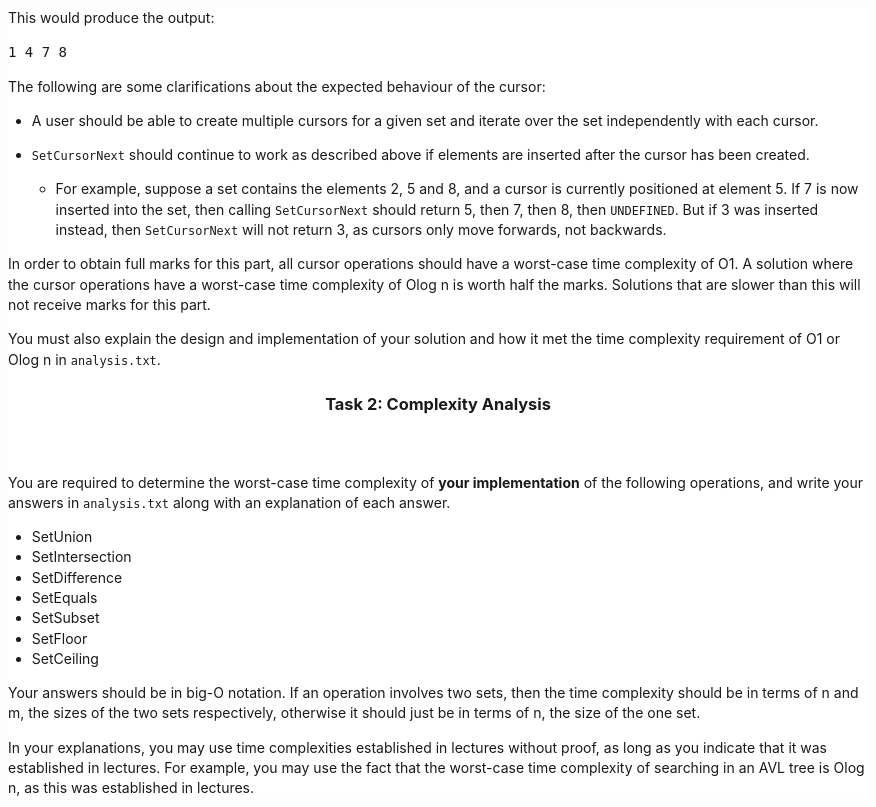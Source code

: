 <p>This would produce the output:</p>

<pre>
1 4 7 8 
</pre>

<p>The following are some clarifications about the expected behaviour of the cursor:</p>

<ul>
	<li><p>A user should be able to create multiple cursors for a given set and iterate over the set independently with each cursor.</p></li>

  <li><p><code>SetCursorNext</code> should continue to work as described above if elements are inserted after the cursor has been created.<p>

  <ul>
    <li><p>For example, suppose a set contains the elements 2, 5 and 8, and a cursor is currently positioned at element 5. If 7 is now inserted into the set, then calling <code>SetCursorNext</code> should return 5, then 7, then 8, then <code>UNDEFINED</code>. But if 3 was inserted instead, then <code>SetCursorNext</code> will not return 3, as cursors only move forwards, not backwards.</p></li>
  </ul>

</ul>

<p>In order to obtain full marks for this part, all cursor operations should have a worst-case time complexity of O1. A solution where the cursor operations have a worst-case time complexity of Olog n is worth half the marks. Solutions that are slower than this will not receive marks for this part.</p>

<p>You must also explain the design and implementation of your solution and how it met the time complexity requirement of O1 or Olog n in <code>analysis.txt</code>.</p>

</section>

<section class="exercise with-self">
<header><h3>Task 2: Complexity Analysis</h3></header>

<p>You are required to determine the worst-case time complexity of <b>your implementation</b> of the following operations, and write your answers in <code>analysis.txt</code> along with an explanation of each answer.</p>

<ul>
	<li>SetUnion</li>
	<li>SetIntersection</li>
	<li>SetDifference</li>
	<li>SetEquals</li>
	<li>SetSubset</li>
	<li>SetFloor</li>
	<li>SetCeiling</li>
</ul>

<p>Your answers should be in big-O notation. If an operation involves two sets, then the time complexity should be in terms of n and m, the sizes of the two sets respectively, otherwise it should just be in terms of n, the size of the one set.</p>

<p>In your explanations, you may use time complexities established in lectures without proof, as long as you indicate that it was established in lectures. For example, you may use the fact that the worst-case time complexity of searching in an AVL tree is Olog n, as this was established in lectures.</p>
